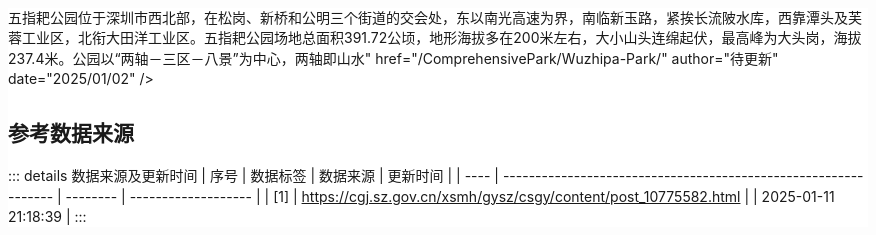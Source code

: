 五指耙公园位于深圳市西北部，在松岗、新桥和公明三个街道的交会处，东以南光高速为界，南临新玉路，紧挨长流陂水库，西靠潭头及芙蓉工业区，北衔大田洋工业区。五指耙公园场地总面积391.72公顷，地形海拔多在200米左右，大小山头连绵起伏，最高峰为大头岗，海拔237.4米。公园以“两轴－三区－八景”为中心，两轴即山水"
        href="/ComprehensivePark/Wuzhipa-Park/"
        author="待更新"
        date="2025/01/02"
      />
    </CardGrid>


## 参考数据来源

::: details 数据来源及更新时间
| 序号 | 数据标签                                                        | 数据来源 | 更新时间            |
| ---- | --------------------------------------------------------------- | -------- | ------------------- |
| [1]  | https://cgj.sz.gov.cn/xsmh/gysz/csgy/content/post_10775582.html |          | 2025-01-11 21:18:39 |
:::

